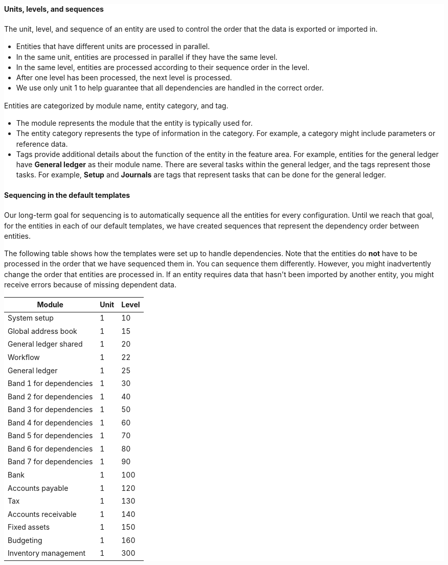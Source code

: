 #### Units, levels, and sequences
The unit, level, and sequence of an entity are used to control the order that the data is exported or imported in.

- Entities that have different units are processed in parallel.
- In the same unit, entities are processed in parallel if they have the same level.
- In the same level, entities are processed according to their sequence order in the level.
- After one level has been processed, the next level is processed.
- We use only unit 1 to help guarantee that all dependencies are handled in the correct order.

Entities are categorized by module name, entity category, and tag.

- The module represents the module that the entity is typically used for.
- The entity category represents the type of information in the category. For example, a category might include parameters or reference data.
- Tags provide additional details about the function of the entity in the feature area. For example, entities for the general ledger have **General ledger** as their module name. There are several tasks within the general ledger, and the tags represent those tasks. For example, **Setup** and **Journals** are tags that represent tasks that can be done for the general ledger.

#### Sequencing in the default templates
Our long-term goal for sequencing is to automatically sequence all the entities for every configuration. Until we reach that goal, for the entities in each of our default templates, we have created sequences that represent the dependency order between entities.

The following table shows how the templates were set up to handle dependencies. Note that the entities do **not** have to be processed in the order that we have sequenced them in. You can sequence them differently. However, you might inadvertently change the order that entities are processed in. If an entity requires data that hasn't been imported by another entity, you might receive errors because of missing dependent data.

| Module                    | Unit | Level |
|---------------------------|------|-------|
| System setup              | 1    |  10 	 | 
| Global address book       | 1    |  15 	 |
| General ledger shared     | 1    |  20   |
| Workflow                  | 1    |  22 	 | 
| General ledger            | 1    |  25 	 | 
| Band 1 for dependencies   | 1    |  30 	 | 
| Band 2 for dependencies   | 1    |  40 	 | 
| Band 3 for dependencies   | 1    |  50 	 | 
| Band 4 for dependencies   | 1    |  60 	 | 
| Band 5 for dependencies   | 1    |  70 	 |
| Band 6 for dependencies   | 1    |  80 	 | 
| Band 7 for dependencies   | 1    |  90 	 | 
| Bank                      | 1    | 100 	 |
| Accounts payable          | 1    | 120 	 |
| Tax                       | 1    | 130 	 |
| Accounts receivable       | 1    | 140 	 |
| Fixed assets              | 1    | 150 	 |
| Budgeting                 | 1    | 160 	 |
| Inventory management      | 1    | 300 	 |
